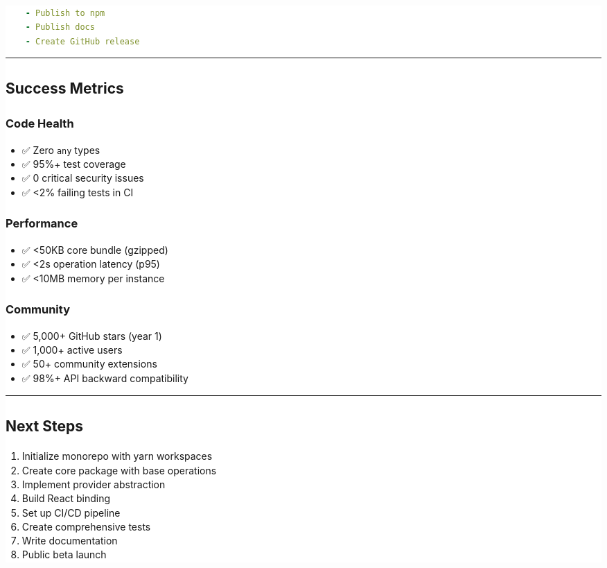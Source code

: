```yaml
    - Publish to npm
    - Publish docs
    - Create GitHub release
```

---

## Success Metrics

### Code Health
- ✅ Zero `any` types
- ✅ 95%+ test coverage
- ✅ 0 critical security issues
- ✅ <2% failing tests in CI

### Performance
- ✅ <50KB core bundle (gzipped)
- ✅ <2s operation latency (p95)
- ✅ <10MB memory per instance

### Community
- ✅ 5,000+ GitHub stars (year 1)
- ✅ 1,000+ active users
- ✅ 50+ community extensions
- ✅ 98%+ API backward compatibility

---

## Next Steps

1. Initialize monorepo with yarn workspaces
2. Create core package with base operations
3. Implement provider abstraction
4. Build React binding
5. Set up CI/CD pipeline
6. Create comprehensive tests
7. Write documentation
8. Public beta launch
